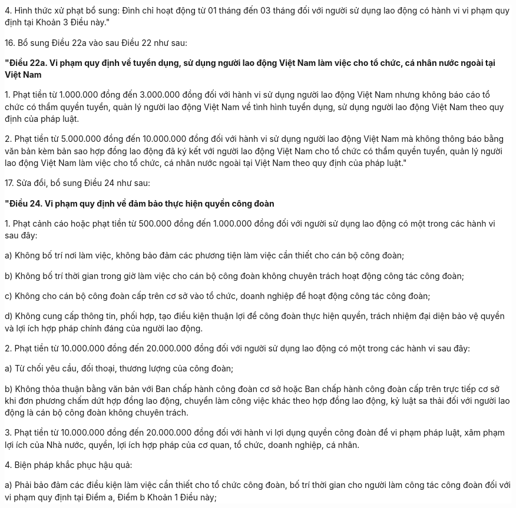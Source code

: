 4\. Hình thức xử phạt bổ sung: Đình chỉ hoạt động từ 01 tháng đến 03
tháng đối với người sử dụng lao động có hành vi vi phạm quy định tại
Khoản 3 Điều này."

16\. Bổ sung Điều 22a vào sau Điều 22 như sau:

**"Điều 22a. Vi phạm quy định về tuyển dụng, sử dụng người lao động Việt
Nam làm việc cho tổ chức, cá nhân nước ngoài tại Việt Nam**

1\. Phạt tiền từ 1.000.000 đồng đến 3.000.000 đồng đối với hành vi sử
dụng người lao động Việt Nam nhưng không báo cáo tổ chức có thẩm quyền
tuyển, quản lý người lao động Việt Nam về tình hình tuyển dụng, sử dụng
người lao động Việt Nam theo quy định của pháp luật.

2\. Phạt tiền từ 5.000.000 đồng đến 10.000.000 đồng đối với hành vi sử
dụng người lao động Việt Nam mà không thông báo bằng văn bản kèm bản sao
hợp đồng lao động đã ký kết với người lao động Việt Nam cho tổ chức có
thẩm quyền tuyển, quản lý người lao động Việt Nam làm việc cho tổ chức,
cá nhân nước ngoài tại Việt Nam theo quy định của pháp luật."

17\. Sửa đổi, bổ sung Điều 24 như sau:

**"Điều 24. Vi phạm quy định về đảm bảo thực hiện quyền công đoàn**

1\. Phạt cảnh cáo hoặc phạt tiền từ 500.000 đồng đến 1.000.000 đồng đối
với người sử dụng lao động có một trong các hành vi sau đây:

a\) Không bố trí nơi làm việc, không bảo đảm các phương tiện làm việc cần
thiết cho cán bộ công đoàn;

b\) Không bố trí thời gian trong giờ làm việc cho cán bộ công đoàn không
chuyên trách hoạt động công tác công đoàn;

c\) Không cho cán bộ công đoàn cấp trên cơ sở vào tổ chức, doanh nghiệp
để hoạt động công tác công đoàn;

d\) Không cung cấp thông tin, phối hợp, tạo điều kiện thuận lợi để công
đoàn thực hiện quyền, trách nhiệm đại diện bảo vệ quyền và lợi ích hợp
pháp chính đáng của người lao động.

2\. Phạt tiền từ 10.000.000 đồng đến 20.000.000 đồng đối với người sử
dụng lao động có một trong các hành vi sau đây:

a\) Từ chối yêu cầu, đối thoại, thương lượng của công đoàn;

b\) Không thỏa thuận bằng văn bản với Ban chấp hành công đoàn cơ sở hoặc
Ban chấp hành công đoàn cấp trên trực tiếp cơ sở khi đơn phương chấm dứt
hợp đồng lao động, chuyển làm công việc khác theo hợp đồng lao động, kỷ
luật sa thải đối với người lao động là cán bộ công đoàn không chuyên
trách.

3\. Phạt tiền từ 10.000.000 đồng đến 20.000.000 đồng đối với hành vi lợi
dụng quyền công đoàn để vi phạm pháp luật, xâm phạm lợi ích của Nhà
nước, quyền, lợi ích hợp pháp của cơ quan, tổ chức, doanh nghiệp, cá
nhân.

4\. Biện pháp khắc phục hậu quả:

a\) Phải bảo đảm các điều kiện làm việc cần thiết cho tổ chức công đoàn,
bố trí thời gian cho người làm công tác công đoàn đối với vi phạm quy
định tại Điểm a, Điểm b Khoản 1 Điều này;
